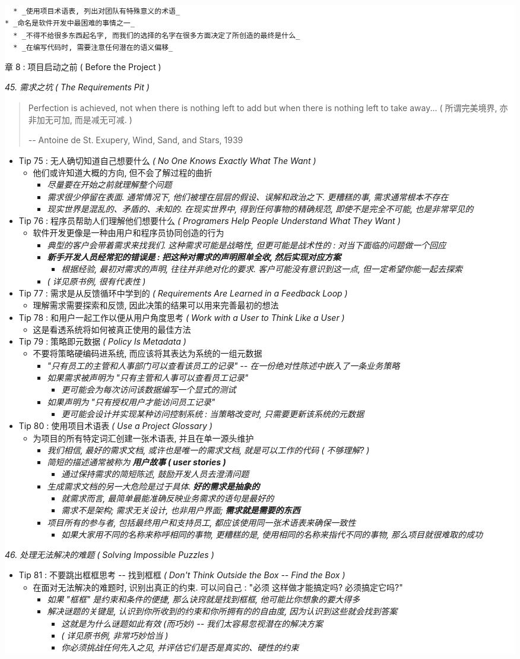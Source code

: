       * _使用项目术语表, 列出对团队有特殊意义的术语_
    * _命名是软件开发中最困难的事情之一_
      * _不得不给很多东西起名字, 而我们的选择的名字在很多方面决定了所创造的最终是什么_
      * _在编写代码时, 需要注意任何潜在的语义偏移_

章 8 : 项目启动之前 \( Before the Project \)

_45. 需求之坑 \( The Requirements Pit \)_

> Perfection is achieved, not when there is nothing left to add but when there is nothing left to take away... \( 所谓完美境界, 亦非加无可加, 而是减无可减. \)
>
> -- Antoine de St. Exupery, Wind, Sand, and Stars, 1939

* Tip 75 : 无人确切知道自己想要什么 _\( No One Knows Exactly What The Want \)_
  * 他们或许知道大概的方向, 但不会了解过程的曲折
    * _尽量要在开始之前就理解整个问题_
    * _需求很少停留在表面. 通常情况下, 他们被埋在层层的假设、误解和政治之下. 更糟糕的事, 需求通常根本不存在_
    * _现实世界是混乱的、矛盾的、未知的. 在现实世界中, 得到任何事物的精确规范, 即使不是完全不可能, 也是非常罕见的_
* Tip 76 : 程序员帮助人们理解他们想要什么 _\( Programers Help People Understand What They Want \)_
  * 软件开发更像是一种由用户和程序员协同创造的行为
    * _典型的客户会带着需求来找我们. 这种需求可能是战略性, 但更可能是战术性的 : 对当下面临的问题做一个回应_
    * _**新手开发人员经常犯的错误是 : 把这种对需求的声明照单全收, 然后实现对应方案**_
      * _根据经验, 最初对需求的声明, 往往并非绝对化的要求. 客户可能没有意识到这一点, 但一定希望你能一起去探索_
    * _\( 详见原书例, 很有代表性 \)_
* Tip 77 : 需求是从反馈循环中学到的 _\( Requirements Are Learned in a Feedback Loop \)_
  * 理解需求需要探索和反馈, 因此决策的结果可以用来完善最初的想法
* Tip 78 : 和用户一起工作以便从用户角度思考 _\( Work with a User to Think Like a User \)_
  * 这是看透系统将如何被真正使用的最佳方法
* Tip 79 : 策略即元数据 _\( Policy Is Metadata \)_
  * 不要将策略硬编码进系统, 而应该将其表达为系统的一组元数据
    * _"只有员工的主管和人事部门可以查看该员工的记录" -- 在一份绝对性陈述中嵌入了一条业务策略_
    * _如果需求被声明为 "只有主管和人事可以查看员工记录"_
      * _更可能会为每次访问该数据编写一个显式的测试_
    * _如果声明为 "只有授权用户才能访问员工记录"_
      * _更可能会设计并实现某种访问控制系统 : 当策略改变时, 只需要更新该系统的元数据_
* Tip 80 : 使用项目术语表 _\( Use a Project Glossary \)_
  * 为项目的所有特定词汇创建一张术语表, 并且在单一源头维护
    * _我们相信, 最好的需求文档, 或许也是唯一的需求文档, 就是可以工作的代码 \( 不够理解? \)_
    * _简短的描述通常被称为 **用户故事 \( user stories \)**_
      * _通过保持需求的简短陈述, 鼓励开发人员去澄清问题_
    * _生成需求文档的另一大危险是过于具体. **好的需求是抽象的**_
      * _就需求而言, 最简单最能准确反映业务需求的语句是最好的_
      * _需求不是架构; 需求无关设计, 也非用户界面; **需求就是需要的东西**_
    * _项目所有的参与者, 包括最终用户和支持员工, 都应该使用同一张术语表来确保一致性_
      * _如果大家用不同的名称来称呼相同的事物, 更糟糕的是, 使用相同的名称来指代不同的事物, 那么项目就很难取的成功_

_46. 处理无法解决的难题 \( Solving Impossible Puzzles \)_

* Tip 81 : 不要跳出框框思考 -- 找到框框 _\( Don't Think Outside the Box -- Find the Box \)_
  * 在面对无法解决的难题时, 识别出真正的约束. 可以问自己 : "必须 这样做才能搞定吗? 必须搞定它吗?"
    * _如果 "框框" 是约束和条件的便捷, 那么诀窍就是找到框框, 他可能比你想象的要大得多_
    * _解决谜题的关键是, 认识到你所收到的约束和你所拥有的的自由度, 因为认识到这些就会找到答案_
      * _这就是为什么谜题如此有效 \(而巧妙\) -- 我们太容易忽视潜在的解决方案_
      * _\( 详见原书例, 非常巧妙恰当 \)_
      * _你必须挑战任何先入之见, 并评估它们是否是真实的、硬性的约束_

